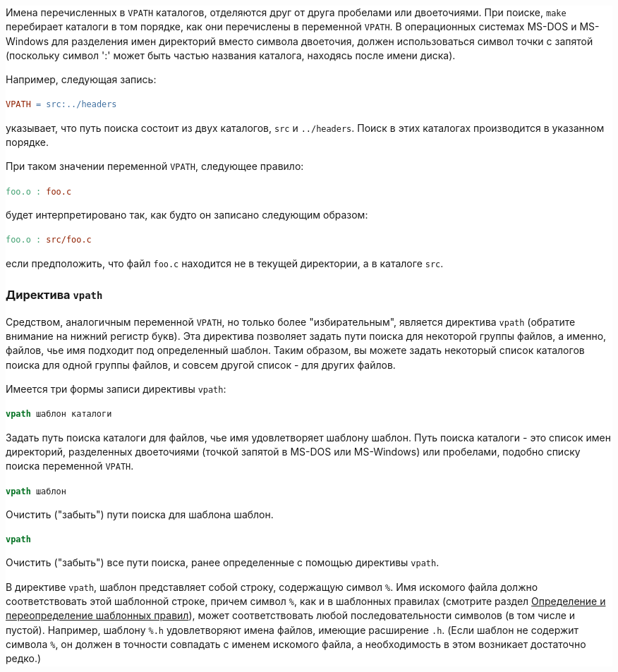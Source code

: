 Имена перечисленных в `VPATH` каталогов, отделяются друг от друга пробелами или двоеточиями. При поиске, `make` перебирает каталоги в том порядке, как они перечислены в переменной `VPATH`. В операционных системах MS-DOS и MS-Windows для разделения имен директорий вместо символа двоеточия, должен использоваться символ точки с запятой (поскольку символ ':' может быть частью названия каталога, находясь после имени диска).

Например, следующая запись:

```makefile
VPATH = src:../headers
```

указывает, что путь поиска состоит из двух каталогов, `src` и `../headers`. Поиск в этих каталогах производится в указанном порядке.

При таком значении переменной `VPATH`, следующее правило:

```makefile
foo.o : foo.c
```

будет интерпретировано так, как будто он записано следующим образом:

```makefile
foo.o : src/foo.c
```

если предположить, что файл `foo.c` находится не в текущей директории, а в каталоге `src`.

### <a name="SEC28"></a> Директива `vpath`

Средством, аналогичным переменной `VPATH`, но только более "избирательным", является директива `vpath` (обратите внимание на нижний регистр букв). Эта директива позволяет задать пути поиска для некоторой группы файлов, а именно, файлов, чье имя подходит под определенный шаблон. Таким образом, вы можете задать некоторый список каталогов поиска для одной группы файлов, и совсем другой список - для других файлов.

Имеется три формы записи директивы `vpath`:

```makefile
vpath шаблон каталоги
```

Задать путь поиска каталоги для файлов, чье имя удовлетворяет шаблону шаблон. Путь поиска каталоги - это список имен директорий, разделенных двоеточиями (точкой запятой в MS-DOS или MS-Windows) или пробелами, подобно списку поиска переменной `VPATH`.

```makefile
vpath шаблон
```

Очистить ("забыть") пути поиска для шаблона шаблон.

```makefile
vpath
```

Очистить ("забыть") все пути поиска, ранее определенные с помощью директивы `vpath`.

В директиве `vpath`, шаблон представляет собой строку, содержащую символ `%`. Имя искомого файла должно соответствовать этой шаблонной строке, причем символ `%`, как и в шаблонных правилах (смотрите раздел [Определение и переопределение шаблонных правил](#SEC98)), может соответствовать любой последовательности символов (в том числе и пустой). Например, шаблону `%.h` удовлетворяют имена файлов, имеющие расширение `.h`. (Если шаблон не содержит символа `%`, он должен в точности совпадать с именем искомого файла, а необходимость в этом возникает достаточно редко.)
